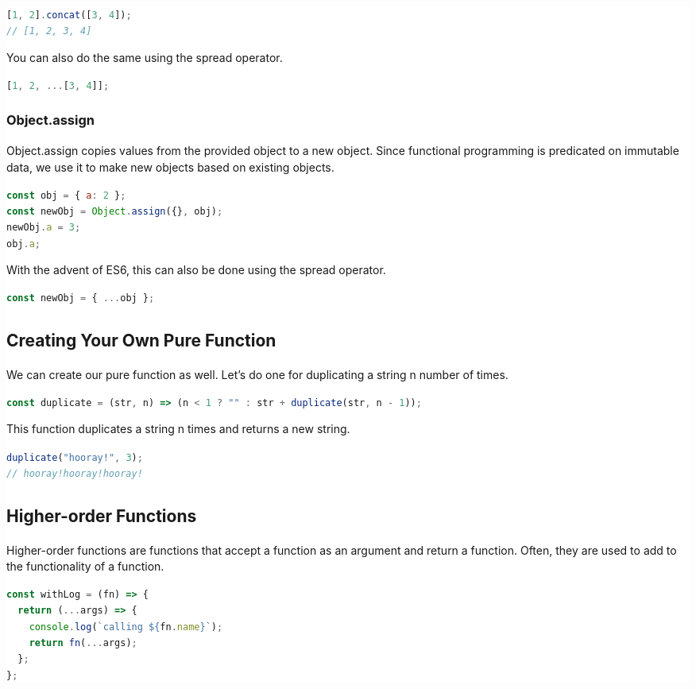 ```javascript
[1, 2].concat([3, 4]);
// [1, 2, 3, 4]
```

You can also do the same using the spread operator.

```javascript
[1, 2, ...[3, 4]];
```

### Object.assign

Object.assign copies values from the provided object to a new object. Since functional programming is predicated on immutable data, we use it to make new objects based on existing objects.

```javascript
const obj = { a: 2 };
const newObj = Object.assign({}, obj);
newObj.a = 3;
obj.a;
```

With the advent of ES6, this can also be done using the spread operator.

```javascript
const newObj = { ...obj };
```

## Creating Your Own Pure Function

We can create our pure function as well. Let’s do one for duplicating a string n number of times.

```javascript
const duplicate = (str, n) => (n < 1 ? "" : str + duplicate(str, n - 1));
```

This function duplicates a string n times and returns a new string.

```javascript
duplicate("hooray!", 3);
// hooray!hooray!hooray!
```

## Higher-order Functions

Higher-order functions are functions that accept a function as an argument and return a function. Often, they are used to add to the functionality of a function.

```javascript
const withLog = (fn) => {
  return (...args) => {
    console.log(`calling ${fn.name}`);
    return fn(...args);
  };
};
```
